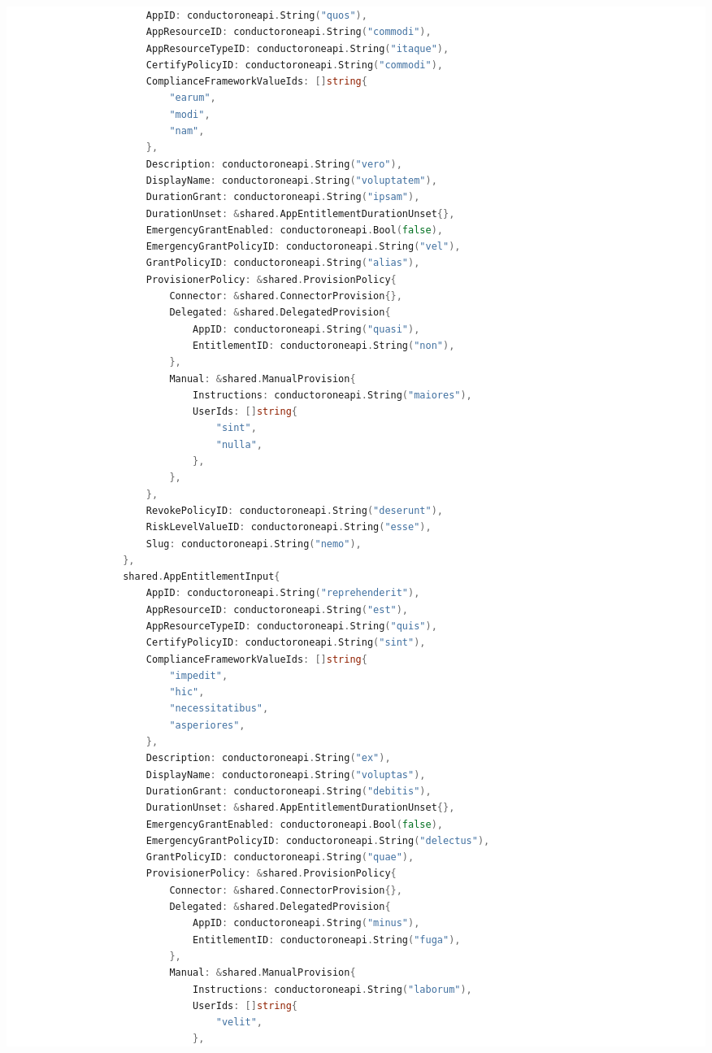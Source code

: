 ```go
                        AppID: conductoroneapi.String("quos"),
                        AppResourceID: conductoroneapi.String("commodi"),
                        AppResourceTypeID: conductoroneapi.String("itaque"),
                        CertifyPolicyID: conductoroneapi.String("commodi"),
                        ComplianceFrameworkValueIds: []string{
                            "earum",
                            "modi",
                            "nam",
                        },
                        Description: conductoroneapi.String("vero"),
                        DisplayName: conductoroneapi.String("voluptatem"),
                        DurationGrant: conductoroneapi.String("ipsam"),
                        DurationUnset: &shared.AppEntitlementDurationUnset{},
                        EmergencyGrantEnabled: conductoroneapi.Bool(false),
                        EmergencyGrantPolicyID: conductoroneapi.String("vel"),
                        GrantPolicyID: conductoroneapi.String("alias"),
                        ProvisionerPolicy: &shared.ProvisionPolicy{
                            Connector: &shared.ConnectorProvision{},
                            Delegated: &shared.DelegatedProvision{
                                AppID: conductoroneapi.String("quasi"),
                                EntitlementID: conductoroneapi.String("non"),
                            },
                            Manual: &shared.ManualProvision{
                                Instructions: conductoroneapi.String("maiores"),
                                UserIds: []string{
                                    "sint",
                                    "nulla",
                                },
                            },
                        },
                        RevokePolicyID: conductoroneapi.String("deserunt"),
                        RiskLevelValueID: conductoroneapi.String("esse"),
                        Slug: conductoroneapi.String("nemo"),
                    },
                    shared.AppEntitlementInput{
                        AppID: conductoroneapi.String("reprehenderit"),
                        AppResourceID: conductoroneapi.String("est"),
                        AppResourceTypeID: conductoroneapi.String("quis"),
                        CertifyPolicyID: conductoroneapi.String("sint"),
                        ComplianceFrameworkValueIds: []string{
                            "impedit",
                            "hic",
                            "necessitatibus",
                            "asperiores",
                        },
                        Description: conductoroneapi.String("ex"),
                        DisplayName: conductoroneapi.String("voluptas"),
                        DurationGrant: conductoroneapi.String("debitis"),
                        DurationUnset: &shared.AppEntitlementDurationUnset{},
                        EmergencyGrantEnabled: conductoroneapi.Bool(false),
                        EmergencyGrantPolicyID: conductoroneapi.String("delectus"),
                        GrantPolicyID: conductoroneapi.String("quae"),
                        ProvisionerPolicy: &shared.ProvisionPolicy{
                            Connector: &shared.ConnectorProvision{},
                            Delegated: &shared.DelegatedProvision{
                                AppID: conductoroneapi.String("minus"),
                                EntitlementID: conductoroneapi.String("fuga"),
                            },
                            Manual: &shared.ManualProvision{
                                Instructions: conductoroneapi.String("laborum"),
                                UserIds: []string{
                                    "velit",
                                },
```